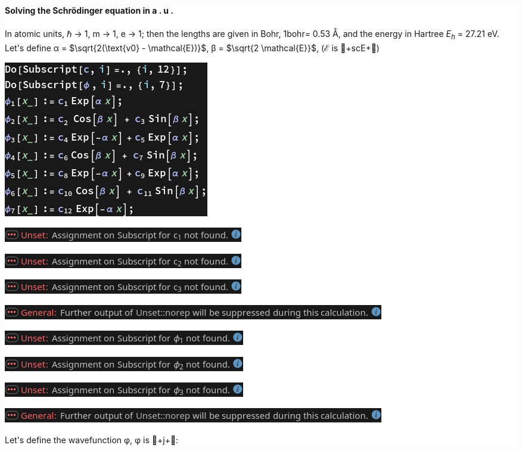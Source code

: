 #### Solving the Schrödinger equation in a . u . 

In atomic units, ℏ -> 1, m -> 1, e -> 1; then the lengths are given in Bohr, 1bohr= 0.53 Å, and the energy in Hartree $E_h$ = 27.21 eV. 
Let's define α = $\sqrt{2(\text{v0} - \mathcal{E})}$, β = $\sqrt{2 \mathcal{E}}$,   (ℰ is +scE+)

![0flc9kg4s1pdt](img/0flc9kg4s1pdt.png)

![000rln0bbersr](img/000rln0bbersr.png)

![0b2y5hzvng7da](img/0b2y5hzvng7da.png)

![1uknqak5xck7b](img/1uknqak5xck7b.png)

![00e6qrp4ve8j7](img/00e6qrp4ve8j7.png)

![03peb6x91039g](img/03peb6x91039g.png)

![17d72gjqh6rm3](img/17d72gjqh6rm3.png)

![04pjld0fio6e9](img/04pjld0fio6e9.png)

![0lhemp1pvohd1](img/0lhemp1pvohd1.png)

Let's define the wavefunction  φ, φ is +j+:
